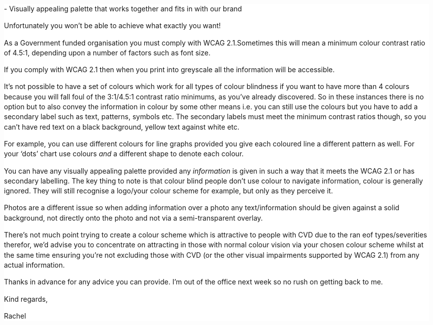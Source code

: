 \-        Visually appealing palette that works together and fits in with our brand

 

 

Unfortunately you won’t be able to achieve what exactly you want! 

 

As a Government funded organisation you must comply with WCAG 2.1.Sometimes this will mean a minimum colour contrast ratio of 4.5:1, depending upon a number of factors such as font size.

 

If you comply with WCAG 2.1 then when you print into greyscale all the information will be accessible.

 

It’s not possible to have a set of colours which work for all types of colour blindness if you want to have more than 4 colours because you will fall foul of the 3:1/4.5:1 contrast ratio minimums, as you’ve already discovered. So in these instances there is no option but to also convey the information in colour by some other means i.e. you can still use the colours but you have to add a secondary label such as text, patterns, symbols etc. The secondary labels must meet the minimum contrast ratios though, so you can’t have red text on a black background, yellow text against white etc. 

 

For example, you can use different colours for line graphs provided you give each coloured line a different pattern as well. For your ‘dots’ chart use colours *and* a different shape to denote each colour.

 

You can have any visually appealing palette provided any *information* is given in such a way that it meets the WCAG 2.1 or has secondary labelling. The key thing to note is that colour blind people don’t use colour to navigate information, colour is generally ignored. They will still recognise a logo/your colour scheme for example, but only as they perceive it.

 

Photos are a different issue so when adding information over a photo any text/information should be given against a solid background, not directly onto the photo and not via a semi-transparent overlay.

 

There’s not much point trying to create a colour scheme which is attractive to people with CVD due to the ran eof types/severities therefor, we’d advise you to concentrate on attracting in those with normal colour vision via your chosen colour scheme whilst at the same time ensuring you’re not excluding those with CVD (or the other visual impairments supported by WCAG 2.1) from any actual information.

 

Thanks in advance for any advice you can provide. I’m out of the office next week so no rush on getting back to me. 

 

Kind regards,

Rachel

 
